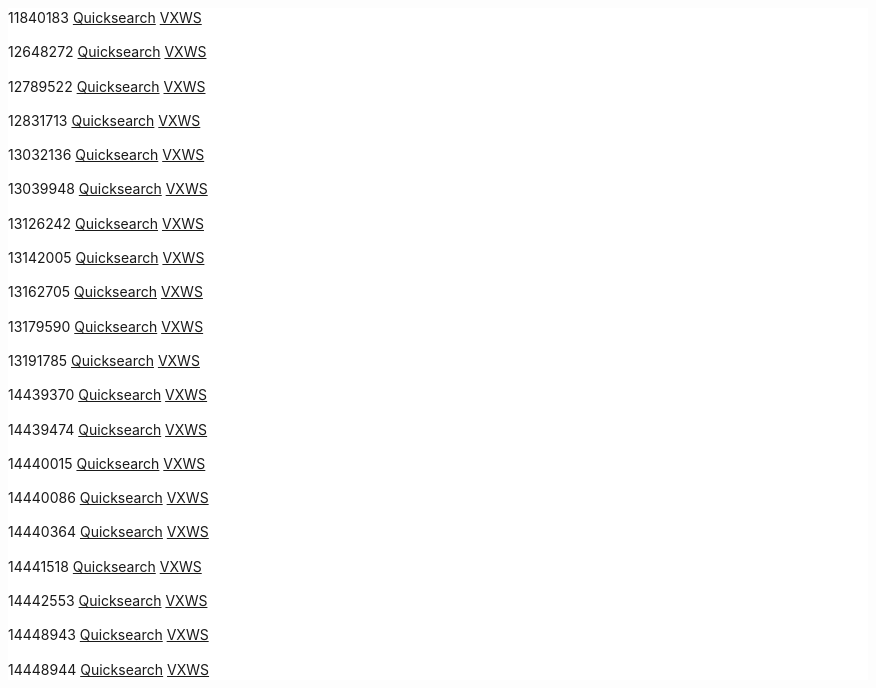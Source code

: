 11840183 [Quicksearch](https://search.library.yale.edu/catalog/11840183) [VXWS](http://prodorbis.library.yale.edu:7014/vxws/GetHoldingsService?bibId=11840183)

12648272 [Quicksearch](https://search.library.yale.edu/catalog/12648272) [VXWS](http://prodorbis.library.yale.edu:7014/vxws/GetHoldingsService?bibId=12648272)

12789522 [Quicksearch](https://search.library.yale.edu/catalog/12789522) [VXWS](http://prodorbis.library.yale.edu:7014/vxws/GetHoldingsService?bibId=12789522)

12831713 [Quicksearch](https://search.library.yale.edu/catalog/12831713) [VXWS](http://prodorbis.library.yale.edu:7014/vxws/GetHoldingsService?bibId=12831713)

13032136 [Quicksearch](https://search.library.yale.edu/catalog/13032136) [VXWS](http://prodorbis.library.yale.edu:7014/vxws/GetHoldingsService?bibId=13032136)

13039948 [Quicksearch](https://search.library.yale.edu/catalog/13039948) [VXWS](http://prodorbis.library.yale.edu:7014/vxws/GetHoldingsService?bibId=13039948)

13126242 [Quicksearch](https://search.library.yale.edu/catalog/13126242) [VXWS](http://prodorbis.library.yale.edu:7014/vxws/GetHoldingsService?bibId=13126242)

13142005 [Quicksearch](https://search.library.yale.edu/catalog/13142005) [VXWS](http://prodorbis.library.yale.edu:7014/vxws/GetHoldingsService?bibId=13142005)

13162705 [Quicksearch](https://search.library.yale.edu/catalog/13162705) [VXWS](http://prodorbis.library.yale.edu:7014/vxws/GetHoldingsService?bibId=13162705)

13179590 [Quicksearch](https://search.library.yale.edu/catalog/13179590) [VXWS](http://prodorbis.library.yale.edu:7014/vxws/GetHoldingsService?bibId=13179590)

13191785 [Quicksearch](https://search.library.yale.edu/catalog/13191785) [VXWS](http://prodorbis.library.yale.edu:7014/vxws/GetHoldingsService?bibId=13191785)

14439370 [Quicksearch](https://search.library.yale.edu/catalog/14439370) [VXWS](http://prodorbis.library.yale.edu:7014/vxws/GetHoldingsService?bibId=14439370)

14439474 [Quicksearch](https://search.library.yale.edu/catalog/14439474) [VXWS](http://prodorbis.library.yale.edu:7014/vxws/GetHoldingsService?bibId=14439474)

14440015 [Quicksearch](https://search.library.yale.edu/catalog/14440015) [VXWS](http://prodorbis.library.yale.edu:7014/vxws/GetHoldingsService?bibId=14440015)

14440086 [Quicksearch](https://search.library.yale.edu/catalog/14440086) [VXWS](http://prodorbis.library.yale.edu:7014/vxws/GetHoldingsService?bibId=14440086)

14440364 [Quicksearch](https://search.library.yale.edu/catalog/14440364) [VXWS](http://prodorbis.library.yale.edu:7014/vxws/GetHoldingsService?bibId=14440364)

14441518 [Quicksearch](https://search.library.yale.edu/catalog/14441518) [VXWS](http://prodorbis.library.yale.edu:7014/vxws/GetHoldingsService?bibId=14441518)

14442553 [Quicksearch](https://search.library.yale.edu/catalog/14442553) [VXWS](http://prodorbis.library.yale.edu:7014/vxws/GetHoldingsService?bibId=14442553)

14448943 [Quicksearch](https://search.library.yale.edu/catalog/14448943) [VXWS](http://prodorbis.library.yale.edu:7014/vxws/GetHoldingsService?bibId=14448943)

14448944 [Quicksearch](https://search.library.yale.edu/catalog/14448944) [VXWS](http://prodorbis.library.yale.edu:7014/vxws/GetHoldingsService?bibId=14448944)
